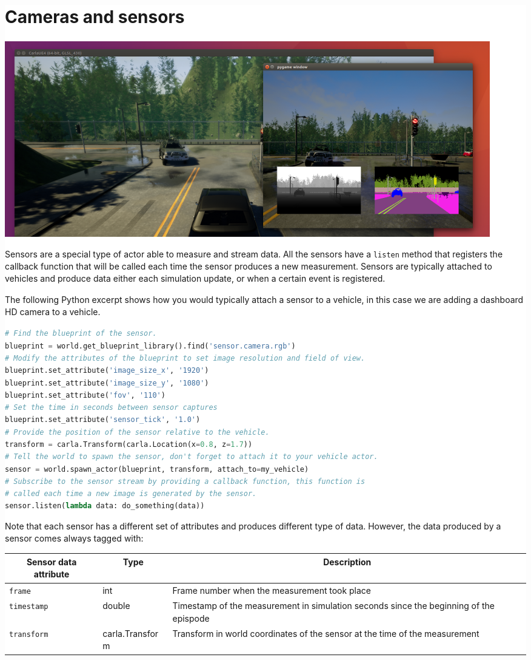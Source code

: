 <h1>Cameras and sensors</h1>

![Client window](img/client_window.png)

Sensors are a special type of actor able to measure and stream data. All the
sensors have a `listen` method that registers the callback function that will
be called each time the sensor produces a new measurement. Sensors are typically
attached to vehicles and produce data either each simulation update, or when a
certain event is registered.

The following Python excerpt shows how you would typically attach a sensor to a
vehicle, in this case we are adding a dashboard HD camera to a vehicle.

```py
# Find the blueprint of the sensor.
blueprint = world.get_blueprint_library().find('sensor.camera.rgb')
# Modify the attributes of the blueprint to set image resolution and field of view.
blueprint.set_attribute('image_size_x', '1920')
blueprint.set_attribute('image_size_y', '1080')
blueprint.set_attribute('fov', '110')
# Set the time in seconds between sensor captures
blueprint.set_attribute('sensor_tick', '1.0')
# Provide the position of the sensor relative to the vehicle.
transform = carla.Transform(carla.Location(x=0.8, z=1.7))
# Tell the world to spawn the sensor, don't forget to attach it to your vehicle actor.
sensor = world.spawn_actor(blueprint, transform, attach_to=my_vehicle)
# Subscribe to the sensor stream by providing a callback function, this function is
# called each time a new image is generated by the sensor.
sensor.listen(lambda data: do_something(data))
```

Note that each sensor has a different set of attributes and produces different
type of data. However, the data produced by a sensor comes always tagged with:

| Sensor data attribute | Type   | Description |
| --------------------- | ------ | ----------- |
| `frame`               | int    | Frame number when the measurement took place |
| `timestamp`           | double | Timestamp of the measurement in simulation seconds since the beginning of the epispode |
| `transform`           | carla.Transform | Transform in world coordinates of the sensor at the time of the measurement |
